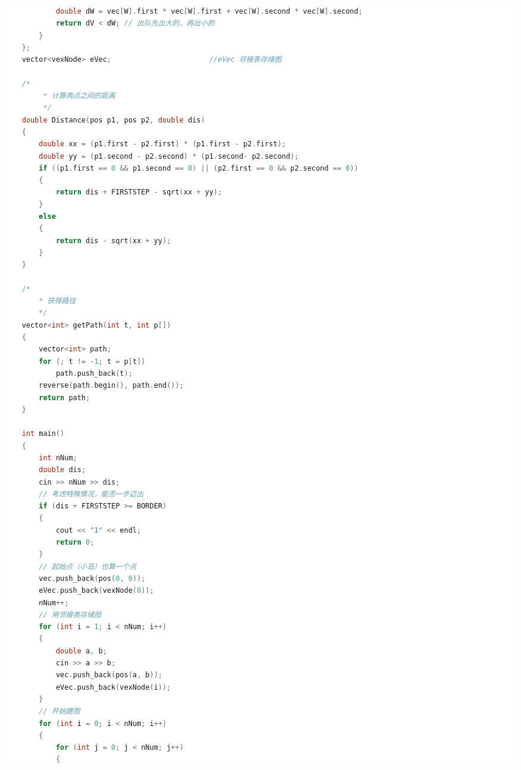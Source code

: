 ```C++   
    		double dW = vec[W].first * vec[W].first + vec[W].second * vec[W].second;
    		return dV < dW; // 出队先出大的，再出小的
    	}
    };
    vector<vexNode> eVec;						//eVec 邻接表存储图
    
    /*
    	 * 计算两点之间的距离
    	 */
    double Distance(pos p1, pos p2, double dis)
    {
     	double xx = (p1.first - p2.first) * (p1.first - p2.first);
    	double yy = (p1.second - p2.second) * (p1.second- p2.second);
    	if ((p1.first == 0 && p1.second == 0) || (p2.first == 0 && p2.second == 0))
    	{
    		return dis + FIRSTSTEP - sqrt(xx + yy);
    	}
    	else
    	{
    		return dis - sqrt(xx + yy);
    	}
    }
    
    /*
    	* 获得路径
    	*/
    vector<int> getPath(int t, int p[])
    {
    	vector<int> path;
    	for (; t != -1; t = p[t])
    		path.push_back(t);
    	reverse(path.begin(), path.end());
    	return path;
    }
    
    int main()
    {
    	int nNum;
    	double dis;
    	cin >> nNum >> dis;
    	// 考虑特殊情况，能否一步迈出
    	if (dis + FIRSTSTEP >= BORDER)
    	{
    		cout << "1" << endl;
    		return 0;
    	}
    	// 起始点（小岛）也算一个点
    	vec.push_back(pos(0, 0));
    	eVec.push_back(vexNode(0));
    	nNum++;
    	// 用邻接表存储图
    	for (int i = 1; i < nNum; i++)
    	{
    		double a, b;
    		cin >> a >> b;
    		vec.push_back(pos(a, b));
    		eVec.push_back(vexNode(i));
    	}
    	// 开始建图
    	for (int i = 0; i < nNum; i++)
    	{
    		for (int j = 0; j < nNum; j++)
    		{
```